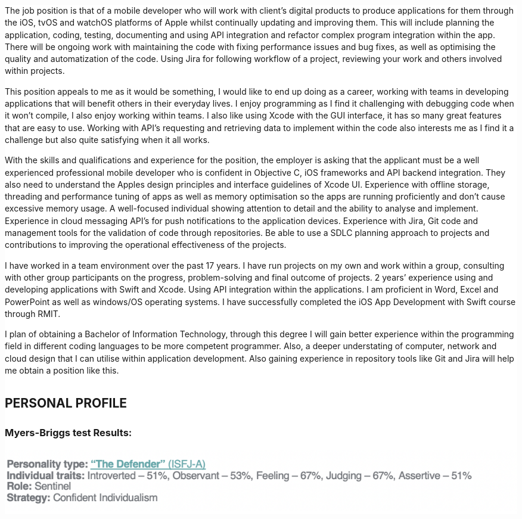 <p>The job position is that of a mobile developer who will work with client’s digital products to produce applications for them through the iOS, tvOS and watchOS platforms of Apple whilst continually updating and improving them.
This will include planning the application, coding, testing, documenting and using API integration and refactor complex program integration within the app. There will be ongoing work with maintaining the code with fixing performance
issues and bug fixes, as well as optimising the quality and automatization of the code. Using Jira for following workflow of a project, reviewing your work and others involved within projects.</p>

<p>This position appeals to me as it would be something, I would like to end up doing as a career, working with teams in developing applications that will benefit others in their everyday lives.
I enjoy programming as I find it challenging with debugging code when it won’t compile, I also enjoy working within teams. I also like using Xcode with the GUI interface, it has so many great features that are easy to use.
Working with API’s requesting and retrieving data to implement within the code also interests me as I find it a challenge but also quite satisfying when it all works.</p>

<p>With the skills and qualifications and experience for the position, the employer is asking that the applicant must be a well experienced professional mobile developer who is confident in Objective C, iOS frameworks and API backend integration.
They also need to understand the Apples design principles and interface guidelines of Xcode UI. Experience with offline storage, threading and performance tuning of apps as well as memory optimisation so the apps are running proficiently
and don’t cause excessive memory usage. A well-focused individual showing attention to detail and the ability to analyse and implement. Experience in cloud messaging API’s for push notifications to the application devices. Experience with Jira,
Git code and management tools for the validation of code through repositories. Be able to use a SDLC planning approach to projects and contributions to improving the operational effectiveness of the projects.</p>

<p>I have worked in a team environment over the past 17 years.
I have run projects on my own and work within a group, consulting with other group participants on the progress, problem-solving and final outcome of projects.
2 years’ experience using and developing applications with Swift and Xcode.
Using API integration within the applications.
I am proficient in Word, Excel and PowerPoint as well as windows/OS operating systems.
I have successfully completed the iOS App Development with Swift course through RMIT.</p>

<p>I plan of obtaining a Bachelor of Information Technology, through this degree I will gain better experience within the programming field in different coding languages to be more competent programmer.
Also, a deeper understating of computer, network and cloud design that I can utilise within application development. Also gaining experience in repository tools like Git and Jira will help me obtain a position like this.</p>

<h2>PERSONAL PROFILE</H2>

<h3><b>Myers-Briggs test
Results:</b></h3>

<img src="MyersBriggsTest.png" alt="Myers Briggs Test">

